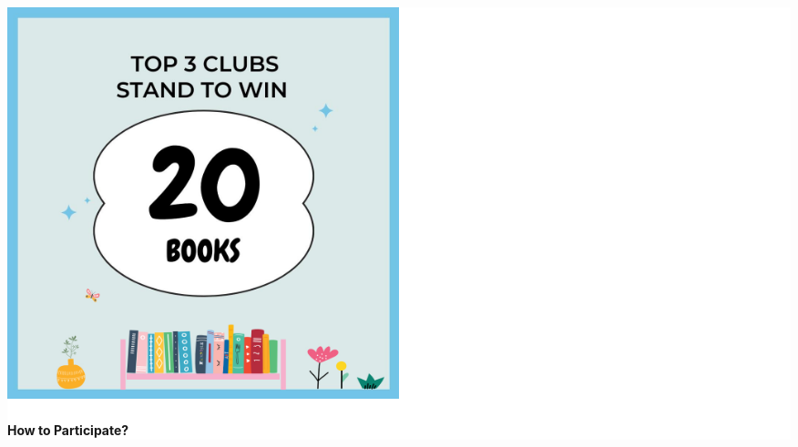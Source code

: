 <img src="/images/events/abookaday/kidsreadclubsprizes.jpg" style="width:50%">

#### How to Participate?
